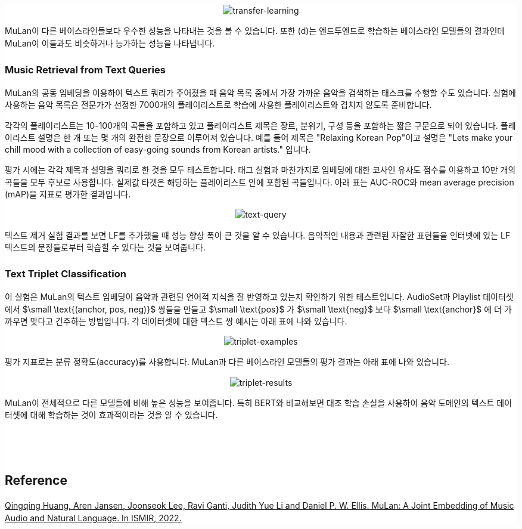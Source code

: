 <p align="center">
<img src="https://i.ibb.co/Jkr7rS3/transfer-learning.png" alt="transfer-learning" border="0">
</p>

MuLan이 다른 베이스라인들보다 우수한 성능을 나타내는 것을 볼 수 있습니다. 또한 (d)는 엔드투엔드로 학습하는 베이스라인 모델들의 결과인데 MuLan이 이들과도 비슷하거나 능가하는 성능을 나타냅니다.

### Music Retrieval from Text Queries

MuLan의 공동 임베딩을 이용하여 텍스트 쿼리가 주어졌을 때 음악 목록 중에서 가장 가까운 음악을 검색하는 태스크를 수행할 수도 있습니다. 실험에 사용하는 음악 목록은 전문가가 선정한 7000개의 플레이리스트로 학습에 사용한 플레이리스트와 겹치지 않도록 준비합니다.

각각의 플레이리스트는 10-100개의 곡들을 포함하고 있고 플레이리스트 제목은 장르, 분위기, 구성 등을 포함하는 짧은 구문으로 되어 있습니다. 플레이리스트 설명은 한 개 또는 몇 개의 완전한 문장으로 이루어져 있습니다. 예를 들어 제목은 "Relaxing Korean Pop"이고 설명은 "Lets make your chill mood with a collection of easy-going sounds from Korean artists." 입니다.

평가 시에는 각각 제목과 설명을 쿼리로 한 것을 모두 테스트합니다. 태그 실험과 마찬가지로 임베딩에 대한 코사인 유사도 점수를 이용하고 10만 개의 곡들을 모두 후보로 사용합니다. 실제값 타겟은 해당하는 플레이리스트 안에 포함된 곡들입니다. 아래 표는 AUC-ROC와 mean average precision (mAP)을 지표로 평가한 결과입니다.

<p align="center">
<img src="https://i.ibb.co/NKnY0Xd/text-query.png" alt="text-query" border="0">
</p>

텍스트 제거 실험 결과를 보면 LF를 추가했을 때 성능 향상 폭이 큰 것을 알 수 있습니다. 음악적인 내용과 관련된 자잘한 표현들을 인터넷에 있는 LF 텍스트의 문장들로부터 학습할 수 있다는 것을 보여줍니다.

### Text Triplet Classification

이 실험은 MuLan의 텍스트 임베딩이 음악과 관련된 언어적 지식을 잘 반영하고 있는지 확인하기 위한 테스트입니다. AudioSet과 Playlist 데이터셋에서 $\small \text{(anchor, pos, neg)}$ 쌍들을 만들고 $\small \text{pos}$ 가 $\small \text{neg}$ 보다 $\small \text{anchor}$ 에 더 가까우면 맞다고 간주하는 방법입니다. 각 데이터셋에 대한 텍스트 쌍 예시는 아래 표에 나와 있습니다.

<p align="center">
<img src="https://i.ibb.co/VM0X1Sc/triplet-examples.png" alt="triplet-examples" border="0">
</p>

평가 지표로는 분류 정확도(accuracy)를 사용합니다. MuLan과 다른 베이스라인 모델들의 평가 결과는 아래 표에 나와 있습니다.

<p align="center">
<img src="https://i.ibb.co/3sJS4rh/triplet-results.png" alt="triplet-results" border="0">
</p>

MuLan이 전체적으로 다른 모델들에 비해 높은 성능을 보여줍니다. 특히 BERT와 비교해보면 대조 학습 손실을 사용하여 음악 도메인의 텍스트 데이터셋에 대해 학습하는 것이 효과적이라는 것을 알 수 있습니다.

<br><br>

## Reference

[Qingqing Huang, Aren Jansen, Joonseok Lee, Ravi Ganti, Judith Yue Li and Daniel P. W. Ellis. MuLan: A Joint Embedding of Music Audio and Natural Language. In ISMIR, 2022.](https://ismir2022program.ismir.net/poster_150.html)
